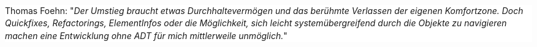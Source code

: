 Thomas Foehn: "*Der Umstieg braucht etwas Durchhaltevermögen und das berühmte Verlassen der eigenen Komfortzone. Doch Quickfixes, Refactorings, ElementInfos oder die Möglichkeit, sich leicht systemübergreifend durch die Objekte zu navigieren machen eine Entwicklung ohne ADT für mich mittlerweile unmöglich.*"  

